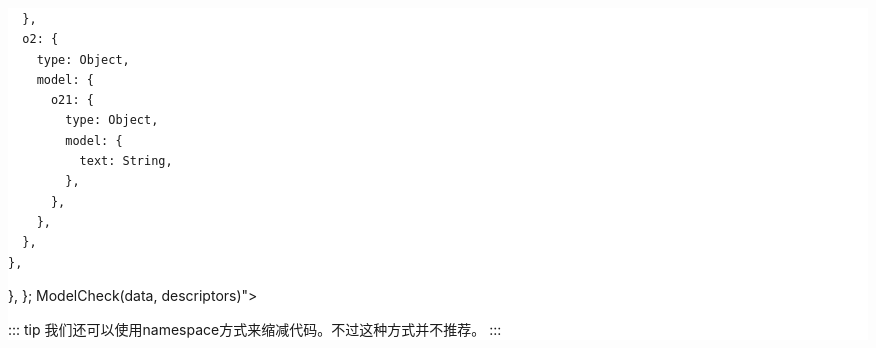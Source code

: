       },
      o2: {
        type: Object,
        model: {
          o21: {
            type: Object,
            model: {
              text: String,
            },
          },
        },
      },
    },
  },
};
ModelCheck(data, descriptors)"></coder>

::: tip
我们还可以使用namespace方式来缩减代码。不过这种方式并不推荐。
:::
<coder module="modelCheck" default-input="
const data = {
  o: {
    o1: {
      o11: {
        text: 'hello world!',
      },
    },
    o2: {
      o21: {
        text: 'wow!!!',
      },
    },
  },
};
const descriptors = {
  o: {
    type: Object,
    model: {
      o1: {
        type: Object,
        model: {
          o11: {
            type: Object,
            model: {
              text: {
                type: String,
                validator(v) {
                  return v === 'hello world!';
                },
              },
            },
          },
        },
      },
      'o2.o21.text': {
        type: String,
      },
    },
  },
};
ModelCheck(data, descriptors)"></coder>

